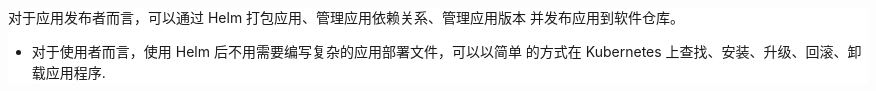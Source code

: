 对于应用发布者而言，可以通过 Helm 打包应用、管理应用依赖关系、管理应用版本 并发布应用到软件仓库。
- 对于使用者而言，使用 Helm 后不用需要编写复杂的应用部署文件，可以以简单 的方式在 Kubernetes 上查找、安装、升级、回滚、卸载应用程序.
































